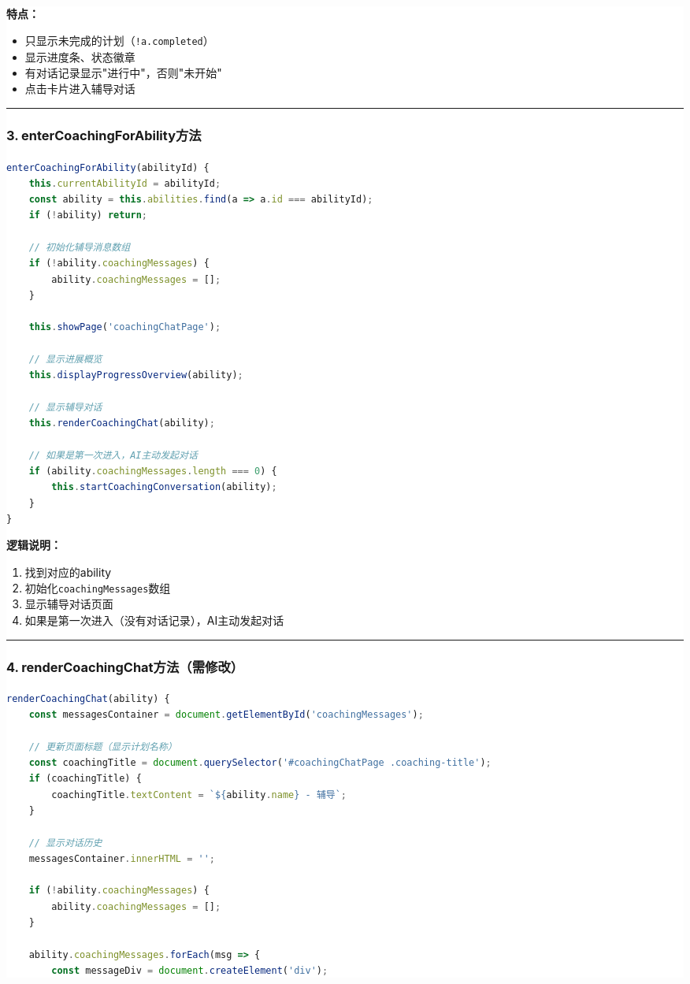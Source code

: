 **特点：**
- 只显示未完成的计划（`!a.completed`）
- 显示进度条、状态徽章
- 有对话记录显示"进行中"，否则"未开始"
- 点击卡片进入辅导对话

---

### 3. enterCoachingForAbility方法

```javascript
enterCoachingForAbility(abilityId) {
    this.currentAbilityId = abilityId;
    const ability = this.abilities.find(a => a.id === abilityId);
    if (!ability) return;
    
    // 初始化辅导消息数组
    if (!ability.coachingMessages) {
        ability.coachingMessages = [];
    }
    
    this.showPage('coachingChatPage');
    
    // 显示进展概览
    this.displayProgressOverview(ability);
    
    // 显示辅导对话
    this.renderCoachingChat(ability);
    
    // 如果是第一次进入，AI主动发起对话
    if (ability.coachingMessages.length === 0) {
        this.startCoachingConversation(ability);
    }
}
```

**逻辑说明：**
1. 找到对应的ability
2. 初始化`coachingMessages`数组
3. 显示辅导对话页面
4. 如果是第一次进入（没有对话记录），AI主动发起对话

---

### 4. renderCoachingChat方法（需修改）

```javascript
renderCoachingChat(ability) {
    const messagesContainer = document.getElementById('coachingMessages');
    
    // 更新页面标题（显示计划名称）
    const coachingTitle = document.querySelector('#coachingChatPage .coaching-title');
    if (coachingTitle) {
        coachingTitle.textContent = `${ability.name} - 辅导`;
    }
    
    // 显示对话历史
    messagesContainer.innerHTML = '';
    
    if (!ability.coachingMessages) {
        ability.coachingMessages = [];
    }
    
    ability.coachingMessages.forEach(msg => {
        const messageDiv = document.createElement('div');
```